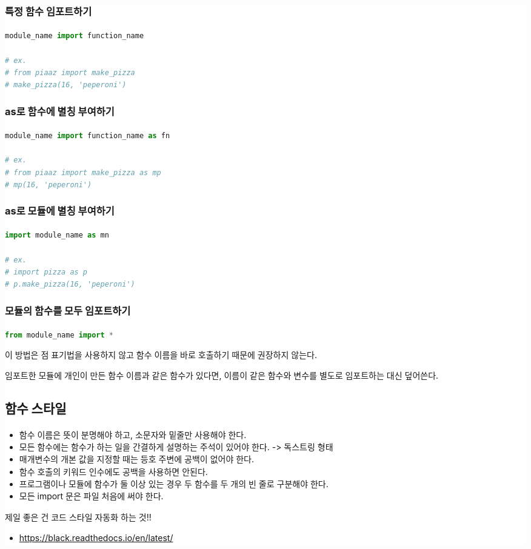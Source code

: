 ### 특정 함수 임포트하기
```python
module_name import function_name

# ex.
# from piaaz import make_pizza
# make_pizza(16, 'peperoni')
```

### as로 함수에 별칭 부여하기
```python
module_name import function_name as fn

# ex.
# from piaaz import make_pizza as mp
# mp(16, 'peperoni')
```

### as로 모듈에 별칭 부여하기
```python
import module_name as mn

# ex.
# import pizza as p
# p.make_pizza(16, 'peperoni')
```

### 모듈의 함수를 모두 임포트하기
```python
from module_name import *
```
이 방법은 점 표기법을 사용하지 않고 함수 이름을 바로 호출하기 때문에 권장하지 않는다.

임포트한 모듈에 개인이 만든 함수 이름과 같은 함수가 있다면, 이름이 같은 함수와 변수를 별도로 임포트하는 대신 덮어쓴다.

## 함수 스타일
- 함수 이름은 뜻이 분명해야 하고, 소문자와 밑줄만 사용해야 한다.
- 모든 함수에는 함수가 하는 일을 간결하게 설명하는 주석이 있어야 한다. -> 독스트링 형태
- 매개변수의 개본 값을 지정할 때는 등호 주변에 공백이 없어야 한다.
- 함수 호출의 키워드 인수에도 공백을 사용하면 안된다.
- 프로그램이나 모듈에 함수가 둘 이상 있는 경우 두 함수를 두 개의 빈 줄로 구분해야 한다.
- 모든 import 문은 파일 처음에 써야 한다.

제일 좋은 건 코드 스타일 자동화 하는 것!!
- https://black.readthedocs.io/en/latest/